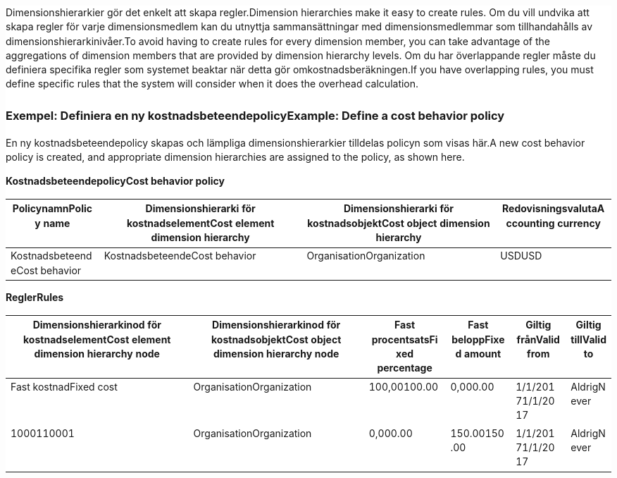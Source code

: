 <span data-ttu-id="fecb0-319">Dimensionshierarkier gör det enkelt att skapa regler.</span><span class="sxs-lookup"><span data-stu-id="fecb0-319">Dimension hierarchies make it easy to create rules.</span></span> <span data-ttu-id="fecb0-320">Om du vill undvika att skapa regler för varje dimensionsmedlem kan du utnyttja sammansättningar med dimensionsmedlemmar som tillhandahålls av dimensionshierarkinivåer.</span><span class="sxs-lookup"><span data-stu-id="fecb0-320">To avoid having to create rules for every dimension member, you can take advantage of the aggregations of dimension members that are provided by dimension hierarchy levels.</span></span> <span data-ttu-id="fecb0-321">Om du har överlappande regler måste du definiera specifika regler som systemet beaktar när detta gör omkostnadsberäkningen.</span><span class="sxs-lookup"><span data-stu-id="fecb0-321">If you have overlapping rules, you must define specific rules that the system will consider when it does the overhead calculation.</span></span>

### <a name="example-define-a-cost-behavior-policy"></a><span data-ttu-id="fecb0-322">Exempel: Definiera en ny kostnadsbeteendepolicy</span><span class="sxs-lookup"><span data-stu-id="fecb0-322">Example: Define a cost behavior policy</span></span>

<span data-ttu-id="fecb0-323">En ny kostnadsbeteendepolicy skapas och lämpliga dimensionshierarkier tilldelas policyn som visas här.</span><span class="sxs-lookup"><span data-stu-id="fecb0-323">A new cost behavior policy is created, and appropriate dimension hierarchies are assigned to the policy, as shown here.</span></span>

<span data-ttu-id="fecb0-324">**Kostnadsbeteendepolicy**</span><span class="sxs-lookup"><span data-stu-id="fecb0-324">**Cost behavior policy**</span></span>

| <span data-ttu-id="fecb0-325">Policynamn</span><span class="sxs-lookup"><span data-stu-id="fecb0-325">Policy name</span></span>   | <span data-ttu-id="fecb0-326">Dimensionshierarki för kostnadselement</span><span class="sxs-lookup"><span data-stu-id="fecb0-326">Cost element dimension hierarchy</span></span> | <span data-ttu-id="fecb0-327">Dimensionshierarki för kostnadsobjekt</span><span class="sxs-lookup"><span data-stu-id="fecb0-327">Cost object dimension hierarchy</span></span> | <span data-ttu-id="fecb0-328">Redovisningsvaluta</span><span class="sxs-lookup"><span data-stu-id="fecb0-328">Accounting currency</span></span> |
|---------------|----------------------------------|---------------------------------|---------------------|
| <span data-ttu-id="fecb0-329">Kostnadsbeteende</span><span class="sxs-lookup"><span data-stu-id="fecb0-329">Cost behavior</span></span> | <span data-ttu-id="fecb0-330">Kostnadsbeteende</span><span class="sxs-lookup"><span data-stu-id="fecb0-330">Cost behavior</span></span>                    | <span data-ttu-id="fecb0-331">Organisation</span><span class="sxs-lookup"><span data-stu-id="fecb0-331">Organization</span></span>                    | <span data-ttu-id="fecb0-332">USD</span><span class="sxs-lookup"><span data-stu-id="fecb0-332">USD</span></span>                 |

<span data-ttu-id="fecb0-333">**Regler**</span><span class="sxs-lookup"><span data-stu-id="fecb0-333">**Rules**</span></span>

| <span data-ttu-id="fecb0-334">Dimensionshierarkinod för kostnadselement</span><span class="sxs-lookup"><span data-stu-id="fecb0-334">Cost element dimension hierarchy node</span></span> | <span data-ttu-id="fecb0-335">Dimensionshierarkinod för kostnadsobjekt</span><span class="sxs-lookup"><span data-stu-id="fecb0-335">Cost object dimension hierarchy node</span></span> | <span data-ttu-id="fecb0-336">Fast procentsats</span><span class="sxs-lookup"><span data-stu-id="fecb0-336">Fixed percentage</span></span> | <span data-ttu-id="fecb0-337">Fast belopp</span><span class="sxs-lookup"><span data-stu-id="fecb0-337">Fixed amount</span></span> | <span data-ttu-id="fecb0-338">Giltig från</span><span class="sxs-lookup"><span data-stu-id="fecb0-338">Valid from</span></span> | <span data-ttu-id="fecb0-339">Giltig till</span><span class="sxs-lookup"><span data-stu-id="fecb0-339">Valid to</span></span> |
|---------------------------------------|--------------------------------------|------------------|--------------|------------|----------|
| <span data-ttu-id="fecb0-340">Fast kostnad</span><span class="sxs-lookup"><span data-stu-id="fecb0-340">Fixed cost</span></span>                            | <span data-ttu-id="fecb0-341">Organisation</span><span class="sxs-lookup"><span data-stu-id="fecb0-341">Organization</span></span>                         | <span data-ttu-id="fecb0-342">100,00</span><span class="sxs-lookup"><span data-stu-id="fecb0-342">100.00</span></span>           | <span data-ttu-id="fecb0-343">0,00</span><span class="sxs-lookup"><span data-stu-id="fecb0-343">0.00</span></span>         | <span data-ttu-id="fecb0-344">1/1/2017</span><span class="sxs-lookup"><span data-stu-id="fecb0-344">1/1/2017</span></span>   | <span data-ttu-id="fecb0-345">Aldrig</span><span class="sxs-lookup"><span data-stu-id="fecb0-345">Never</span></span>    |
| <span data-ttu-id="fecb0-346">10001</span><span class="sxs-lookup"><span data-stu-id="fecb0-346">10001</span></span>                                 | <span data-ttu-id="fecb0-347">Organisation</span><span class="sxs-lookup"><span data-stu-id="fecb0-347">Organization</span></span>                         | <span data-ttu-id="fecb0-348">0,00</span><span class="sxs-lookup"><span data-stu-id="fecb0-348">0.00</span></span>             | <span data-ttu-id="fecb0-349">150.00</span><span class="sxs-lookup"><span data-stu-id="fecb0-349">150.00</span></span>       | <span data-ttu-id="fecb0-350">1/1/2017</span><span class="sxs-lookup"><span data-stu-id="fecb0-350">1/1/2017</span></span>   | <span data-ttu-id="fecb0-351">Aldrig</span><span class="sxs-lookup"><span data-stu-id="fecb0-351">Never</span></span>    |